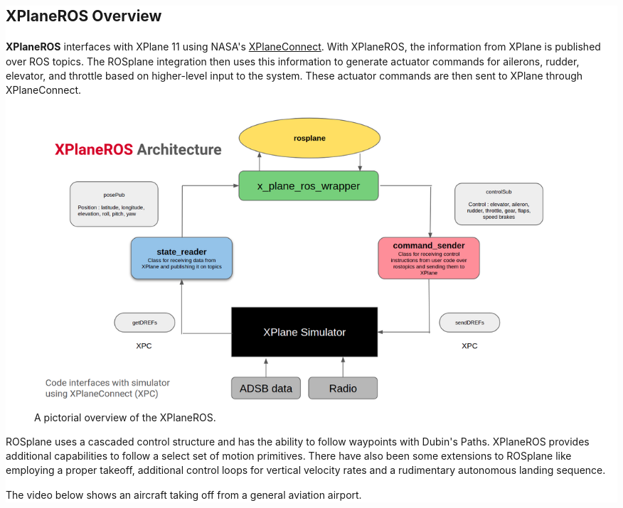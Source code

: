 





## XPlaneROS Overview

**XPlaneROS** interfaces with XPlane 11 using NASA's [XPlaneConnect](https://github.com/nasa/XPlaneConnect). With XPlaneROS, the information from XPlane is published over ROS topics. The ROSplane integration then uses this information to generate actuator commands for ailerons, rudder, elevator, and throttle based on higher-level input to the system. These actuator commands are then sent to XPlane through XPlaneConnect.


<figure>
 <img src="/img/posts/2021-08-31-xplane-ros/xplane_ros_arch.png" alt="Planning" style="width:99%"/>
 <figcaption>
A pictorial overview of the XPlaneROS.
 </figcaption>
</figure>


ROSplane uses a cascaded control structure and has the ability to follow waypoints with Dubin's Paths. XPlaneROS provides additional capabilities to follow a select set of motion primitives. There have also been some extensions to ROSplane like employing a proper takeoff, additional control loops for vertical velocity rates and a rudimentary autonomous landing sequence.

The video below shows an aircraft taking off from a general aviation airport.



